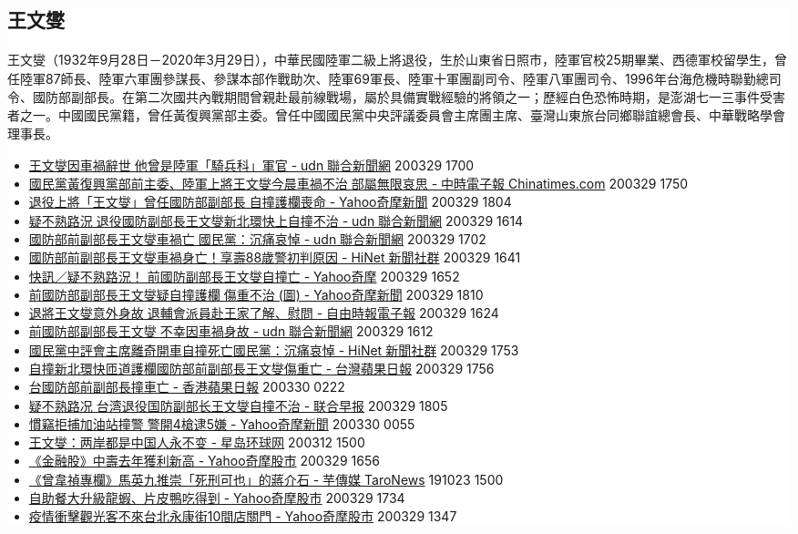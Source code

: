 ## 王文燮

王文燮（1932年9月28日－2020年3月29日），中華民國陸軍二級上將退役，生於山東省日照市，陸軍官校25期畢業、西德軍校留學生，曾任陸軍87師長、陸軍六軍團參謀長、參謀本部作戰助次、陸軍69軍長、陸軍十軍團副司令、陸軍八軍團司令、1996年台海危機時聯勤總司令、國防部副部長。在第二次國共內戰期間曾親赴最前線戰場，屬於具備實戰經驗的將領之一；歷經白色恐怖時期，是澎湖七一三事件受害者之一。中國國民黨籍，曾任黃復興黨部主委。曾任中國國民黨中央評議委員會主席團主席、臺灣山東旅台同鄉聯誼總會長、中華戰略學會理事長。
- [王文燮因車禍辭世 他曾是陸軍「騎兵科」軍官 - udn 聯合新聞網](https://udn.com/news/story/7315/4452533 "王文燮因車禍辭世 他曾是陸軍「騎兵科」軍官 - udn 聯合新聞網") 200329 1700
- [國民黨黃復興黨部前主委、陸軍上將王文燮今晨車禍不治 部屬無限哀思 - 中時電子報 Chinatimes.com](https://www.chinatimes.com/realtimenews/20200329002797-260407 "國民黨黃復興黨部前主委、陸軍上將王文燮今晨車禍不治 部屬無限哀思 - 中時電子報 Chinatimes.com") 200329 1750
- [退役上將「王文燮」曾任國防部副部長 自撞護欄喪命 - Yahoo奇摩新聞](https://tw.news.yahoo.com/%E9%80%80%E5%BD%B9%E4%B8%8A%E5%B0%87-%E7%8E%8B%E6%96%87%E7%87%AE-%E6%9B%BE%E4%BB%BB%E5%9C%8B%E9%98%B2%E9%83%A8%E5%89%AF%E9%83%A8%E9%95%B7-%E8%87%AA%E6%92%9E%E8%AD%B7%E6%AC%84%E5%96%AA%E5%91%BD-100453662.html "退役上將「王文燮」曾任國防部副部長 自撞護欄喪命 - Yahoo奇摩新聞") 200329 1804
- [疑不熟路況 退役國防副部長王文燮新北環快上自撞不治 - udn 聯合新聞網](https://udn.com/news/story/7320/4452487?from=udn-catebreaknews_ch2 "疑不熟路況 退役國防副部長王文燮新北環快上自撞不治 - udn 聯合新聞網") 200329 1614
- [國防部前副部長王文燮車禍亡 國民黨：沉痛哀悼 - udn 聯合新聞網](https://udn.com/news/story/6656/4452538?from=udn-ch1_breaknews-1-cate1-news "國防部前副部長王文燮車禍亡 國民黨：沉痛哀悼 - udn 聯合新聞網") 200329 1702
- [國防部前副部長王文燮車禍身亡！享壽88歲警初判原因 - HiNet 新聞社群](http://times.hinet.net/news/22843223 "國防部前副部長王文燮車禍身亡！享壽88歲警初判原因 - HiNet 新聞社群") 200329 1641
- [快訊／疑不熟路況！ 前國防副部長王文燮自撞亡 - Yahoo奇摩](https://tw.news.yahoo.com/%E5%BF%AB%E8%A8%8A-%E7%96%91%E4%B8%8D%E7%86%9F%E8%B7%AF%E6%B3%81-%E5%89%8D%E5%9C%8B%E9%98%B2%E5%89%AF%E9%83%A8%E9%95%B7%E7%8E%8B%E6%96%87%E7%87%AE%E8%87%AA%E6%92%9E%E4%BA%A1-085230293.html "快訊／疑不熟路況！ 前國防副部長王文燮自撞亡 - Yahoo奇摩") 200329 1652
- [前國防部副部長王文燮疑自撞護欄 傷重不治 (圖) - Yahoo奇摩新聞](https://tw.news.yahoo.com/%E5%89%8D%E5%9C%8B%E9%98%B2%E9%83%A8%E5%89%AF%E9%83%A8%E9%95%B7%E7%8E%8B%E6%96%87%E7%87%AE%E7%96%91%E8%87%AA%E6%92%9E%E8%AD%B7%E6%AC%84-%E5%82%B7%E9%87%8D%E4%B8%8D%E6%B2%BB-%E5%9C%96-101013276.html "前國防部副部長王文燮疑自撞護欄 傷重不治 (圖) - Yahoo奇摩新聞") 200329 1810
- [退將王文燮意外身故 退輔會派員赴王家了解、慰問 - 自由時報電子報](https://m.ltn.com.tw/news/society/breakingnews/3116572 "退將王文燮意外身故 退輔會派員赴王家了解、慰問 - 自由時報電子報") 200329 1624
- [前國防部副部長王文燮 不幸因車禍身故 - udn 聯合新聞網](https://udn.com/news/story/7315/4452484?from=udn-ch1_breaknews-1-cate2-news "前國防部副部長王文燮 不幸因車禍身故 - udn 聯合新聞網") 200329 1612
- [國民黨中評會主席離奇開車自撞死亡國民黨：沉痛哀悼 - HiNet 新聞社群](https://times.hinet.net/news/22843257 "國民黨中評會主席離奇開車自撞死亡國民黨：沉痛哀悼 - HiNet 新聞社群") 200329 1753
- [自撞新北環快匝道護欄國防部前副部長王文燮傷重亡 - 台灣蘋果日報](https://tw.appledaily.com/local/20200329/PRO4KIGS7SLTMCVNH4U3WZKNHQ/ "自撞新北環快匝道護欄國防部前副部長王文燮傷重亡 - 台灣蘋果日報") 200329 1756
- [台國防部前副部長撞車亡 - 香港蘋果日報](https://hk.appledaily.com/china/20200330/DRZ2FGD3KXNOUSZZUVVZNP6MXU/ "台國防部前副部長撞車亡 - 香港蘋果日報") 200330 0222
- [疑不熟路况 台湾退役国防副部长王文燮自撞不治 - 联合早报](https://www.zaobao.com.sg/realtime/china/story20200329-1041182 "疑不熟路况 台湾退役国防副部长王文燮自撞不治 - 联合早报") 200329 1805
- [慣竊拒捕加油站撞警 警開4槍逮5嫌 - Yahoo奇摩新聞](https://tw.news.yahoo.com/%E6%85%A3%E7%AB%8A%E6%8B%92%E6%8D%95%E5%8A%A0%E6%B2%B9%E7%AB%99%E6%92%9E%E8%AD%A6-%E8%AD%A6%E9%96%8B4%E6%A7%8D%E9%80%AE5%E5%AB%8C-105051234.html "慣竊拒捕加油站撞警 警開4槍逮5嫌 - Yahoo奇摩新聞") 200330 0055
- [王文燮：两岸都是中国人永不变 - 星岛环球网](http://m.stnn.cc/pcarticle/725220 "王文燮：两岸都是中国人永不变 - 星岛环球网") 200312 1500
- [《金融股》中壽去年獲利新高 - Yahoo奇摩股市](https://tw.stock.yahoo.com/news/%E9%87%91%E8%9E%8D%E8%82%A1-%E4%B8%AD%E5%A3%BD%E5%8E%BB%E5%B9%B4%E7%8D%B2%E5%88%A9%E6%96%B0%E9%AB%98-085603215.html "《金融股》中壽去年獲利新高 - Yahoo奇摩股市") 200329 1656
- [《曾韋禎專欄》馬英九推崇「死刑可也」的蔣介石 - 芋傳媒 TaroNews](https://taronews.tw/2019/10/23/506063/ "《曾韋禎專欄》馬英九推崇「死刑可也」的蔣介石 - 芋傳媒 TaroNews") 191023 1500
- [自助餐大升級龍蝦、片皮鴨吃得到 - Yahoo奇摩股市](https://tw.stock.yahoo.com/video/%E8%87%AA%E5%8A%A9%E9%A4%90%E5%A4%A7%E5%8D%87%E7%B4%9A-%E9%BE%8D%E8%9D%A6-%E7%89%87%E7%9A%AE%E9%B4%A8%E5%90%83%E5%BE%97%E5%88%B0-093427888.html "自助餐大升級龍蝦、片皮鴨吃得到 - Yahoo奇摩股市") 200329 1734
- [疫情衝擊觀光客不來台北永康街10間店關門 - Yahoo奇摩股市](https://tw.stock.yahoo.com/video/%E7%96%AB%E6%83%85%E8%A1%9D%E6%93%8A%E8%A7%80%E5%85%89%E5%AE%A2%E4%B8%8D%E4%BE%86-%E5%8F%B0%E5%8C%97%E6%B0%B8%E5%BA%B7%E8%A1%9710%E9%96%93%E5%BA%97%E9%97%9C%E9%96%80-053347363.html "疫情衝擊觀光客不來台北永康街10間店關門 - Yahoo奇摩股市") 200329 1347
